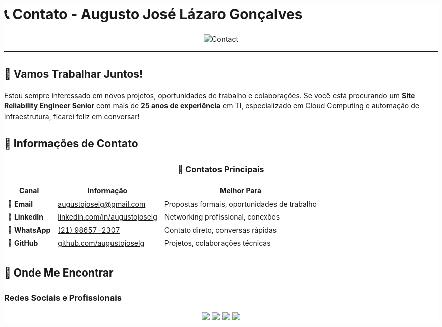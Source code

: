 # 📞 Contato - Augusto José Lázaro Gonçalves

<div align="center">
  <img src="https://readme-typing-svg.herokuapp.com?font=Fira+Code&pause=1000&color=2F81F7&center=true&vCenter=true&width=600&lines=SRE+Senior+%7C+25+anos+de+experiência;Sempre+aberto+a+novas+oportunidades;Vamos+construir+sistemas+confiáveis!" alt="Contact" />
</div>

---

## 🌟 Vamos Trabalhar Juntos!

Estou sempre interessado em novos projetos, oportunidades de trabalho e colaborações. Se você está procurando um **Site Reliability Engineer Senior** com mais de **25 anos de experiência** em TI, especializado em Cloud Computing e automação de infraestrutura, ficarei feliz em conversar!

## 📧 Informações de Contato

<div align="center">

### 📱 Contatos Principais

| Canal | Informação | Melhor Para |
|-------|------------|-------------|
| 📧 **Email** | [augustojoselg@gmail.com](mailto:augustojoselg@gmail.com) | Propostas formais, oportunidades de trabalho |
| 💼 **LinkedIn** | [linkedin.com/in/augustojoselg](https://www.linkedin.com/in/augustojoselg/) | Networking profissional, conexões |
| 📱 **WhatsApp** | [(21) 98657-2307](https://wa.me/5521986572307) | Contato direto, conversas rápidas |
| 🐙 **GitHub** | [github.com/augustojoselg](https://github.com/augustojoselg) | Projetos, colaborações técnicas |

</div>

## 💬 Onde Me Encontrar

### Redes Sociais e Profissionais
<div align="center">
  <a href="mailto:augustojoselg@gmail.com">
    <img src="https://img.shields.io/badge/Gmail-D14836?style=for-the-badge&logo=gmail&logoColor=white" />
  </a>
  <a href="https://www.linkedin.com/in/augustojoselg/">
    <img src="https://img.shields.io/badge/LinkedIn-0077B5?style=for-the-badge&logo=linkedin&logoColor=white" />
  </a>
  <a href="https://wa.me/5521986572307">
    <img src="https://img.shields.io/badge/WhatsApp-25D366?style=for-the-badge&logo=whatsapp&logoColor=white" />
  </a>
  <a href="https://github.com/augustojoselg">
    <img src="https://img.shields.io/badge/GitHub-100000?style=for-the-badge&logo=github&logoColor=white" />
  </a>
</div>
